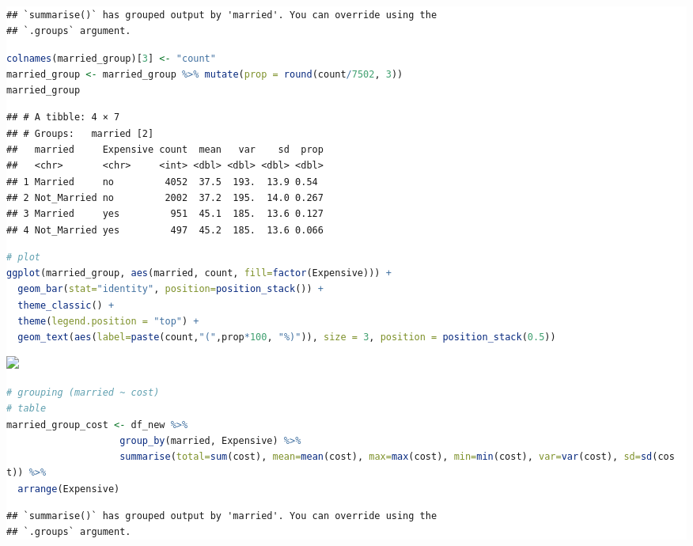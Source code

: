     ## `summarise()` has grouped output by 'married'. You can override using the
    ## `.groups` argument.

``` r
colnames(married_group)[3] <- "count"
married_group <- married_group %>% mutate(prop = round(count/7502, 3)) 
married_group
```

    ## # A tibble: 4 × 7
    ## # Groups:   married [2]
    ##   married     Expensive count  mean   var    sd  prop
    ##   <chr>       <chr>     <int> <dbl> <dbl> <dbl> <dbl>
    ## 1 Married     no         4052  37.5  193.  13.9 0.54 
    ## 2 Not_Married no         2002  37.2  195.  14.0 0.267
    ## 3 Married     yes         951  45.1  185.  13.6 0.127
    ## 4 Not_Married yes         497  45.2  185.  13.6 0.066

``` r
# plot
ggplot(married_group, aes(married, count, fill=factor(Expensive))) + 
  geom_bar(stat="identity", position=position_stack()) + 
  theme_classic() +
  theme(legend.position = "top") + 
  geom_text(aes(label=paste(count,"(",prop*100, "%)")), size = 3, position = position_stack(0.5))
```

![](Healthcare-Price-Prediction-Model_files/figure-gfm/unnamed-chunk-34-1.png)

``` r
# grouping (married ~ cost)
# table
married_group_cost <- df_new %>% 
                    group_by(married, Expensive) %>% 
                    summarise(total=sum(cost), mean=mean(cost), max=max(cost), min=min(cost), var=var(cost), sd=sd(cost)) %>%
  arrange(Expensive)
```

    ## `summarise()` has grouped output by 'married'. You can override using the
    ## `.groups` argument.

